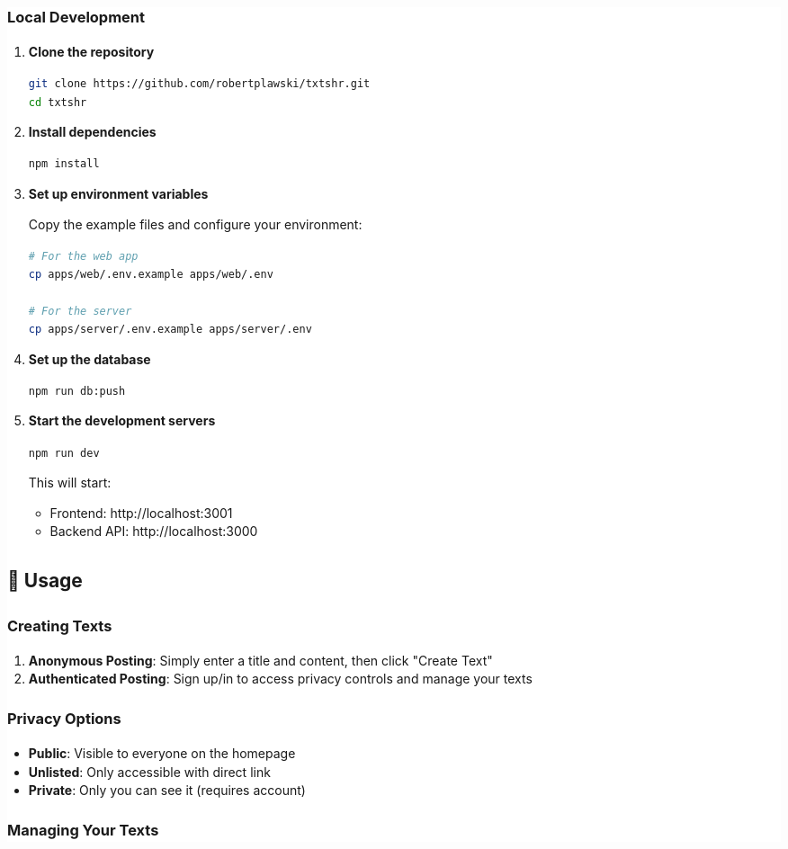 ### Local Development

1. **Clone the repository**

   ```bash
   git clone https://github.com/robertplawski/txtshr.git
   cd txtshr
   ```

2. **Install dependencies**

   ```bash
   npm install
   ```

3. **Set up environment variables**

   Copy the example files and configure your environment:

   ```bash
   # For the web app
   cp apps/web/.env.example apps/web/.env

   # For the server
   cp apps/server/.env.example apps/server/.env
   ```

4. **Set up the database**

   ```bash
   npm run db:push
   ```

5. **Start the development servers**

   ```bash
   npm run dev
   ```

   This will start:
   - Frontend: http://localhost:3001
   - Backend API: http://localhost:3000

## 🎯 Usage

### Creating Texts

1. **Anonymous Posting**: Simply enter a title and content, then click "Create Text"
2. **Authenticated Posting**: Sign up/in to access privacy controls and manage your texts

### Privacy Options

- **Public**: Visible to everyone on the homepage
- **Unlisted**: Only accessible with direct link
- **Private**: Only you can see it (requires account)

### Managing Your Texts
